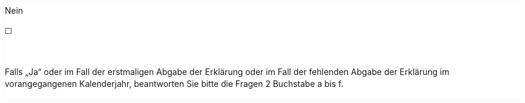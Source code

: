 <td style align="left" valign="top" charoff="50">

Nein

</td>

<td style align="left" valign="top" charoff="50">

<span class="Formel">☐</span>

</td>

</tr>

<tr>

<td style align="left" valign="top" charoff="50">

 

</td>

<td style colspan="4" align="justify" valign="top" charoff="50">

Falls „Ja“ oder im Fall der erstmaligen Abgabe der Erklärung oder im
Fall der fehlenden Abgabe der Erklärung im vorangegangenen Kalenderjahr,
beantworten Sie bitte die Fragen 2 Buchstabe a bis f.

</td>

</tr>

</tbody>

</table>

<table width="100%" style="border: none;">

<colgroup>

<col align="left" width="2%">

</col>

<col align="left" width="3%">

</col>

<col align="left" width="15%">

</col>

<col align="left" width="16%">

</col>

<col align="left" width="15%">

</col>

<col align="left" width="15%">

</col>

<col align="left" width="31%">
